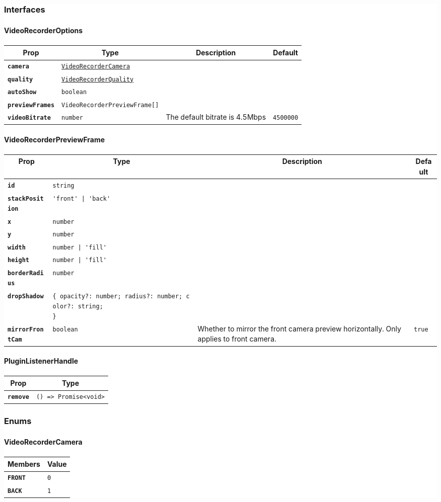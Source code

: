 
### Interfaces


#### VideoRecorderOptions

| Prop                | Type                                                                  | Description                    | Default              |
| ------------------- | --------------------------------------------------------------------- | ------------------------------ | -------------------- |
| **`camera`**        | <code><a href="#videorecordercamera">VideoRecorderCamera</a></code>   |                                |                      |
| **`quality`**       | <code><a href="#videorecorderquality">VideoRecorderQuality</a></code> |                                |                      |
| **`autoShow`**      | <code>boolean</code>                                                  |                                |                      |
| **`previewFrames`** | <code>VideoRecorderPreviewFrame[]</code>                              |                                |                      |
| **`videoBitrate`**  | <code>number</code>                                                   | The default bitrate is 4.5Mbps | <code>4500000</code> |


#### VideoRecorderPreviewFrame

| Prop                 | Type                                                                | Description                                                                            | Default           |
| -------------------- | ------------------------------------------------------------------- | -------------------------------------------------------------------------------------- | ----------------- |
| **`id`**             | <code>string</code>                                                 |                                                                                        |                   |
| **`stackPosition`**  | <code>'front' \| 'back'</code>                                      |                                                                                        |                   |
| **`x`**              | <code>number</code>                                                 |                                                                                        |                   |
| **`y`**              | <code>number</code>                                                 |                                                                                        |                   |
| **`width`**          | <code>number \| 'fill'</code>                                       |                                                                                        |                   |
| **`height`**         | <code>number \| 'fill'</code>                                       |                                                                                        |                   |
| **`borderRadius`**   | <code>number</code>                                                 |                                                                                        |                   |
| **`dropShadow`**     | <code>{ opacity?: number; radius?: number; color?: string; }</code> |                                                                                        |                   |
| **`mirrorFrontCam`** | <code>boolean</code>                                                | Whether to mirror the front camera preview horizontally. Only applies to front camera. | <code>true</code> |


#### PluginListenerHandle

| Prop         | Type                                      |
| ------------ | ----------------------------------------- |
| **`remove`** | <code>() =&gt; Promise&lt;void&gt;</code> |


### Enums


#### VideoRecorderCamera

| Members     | Value          |
| ----------- | -------------- |
| **`FRONT`** | <code>0</code> |
| **`BACK`**  | <code>1</code> |
